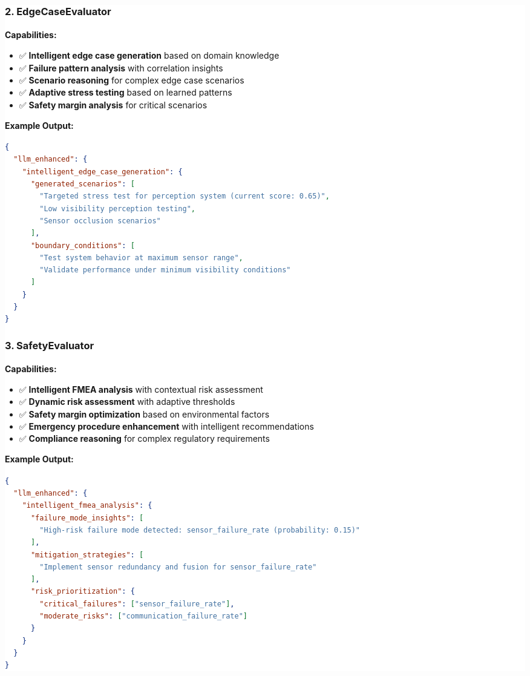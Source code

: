 ### 2. EdgeCaseEvaluator

**Capabilities:**
- ✅ **Intelligent edge case generation** based on domain knowledge
- ✅ **Failure pattern analysis** with correlation insights
- ✅ **Scenario reasoning** for complex edge case scenarios
- ✅ **Adaptive stress testing** based on learned patterns
- ✅ **Safety margin analysis** for critical scenarios

**Example Output:**
```json
{
  "llm_enhanced": {
    "intelligent_edge_case_generation": {
      "generated_scenarios": [
        "Targeted stress test for perception system (current score: 0.65)",
        "Low visibility perception testing",
        "Sensor occlusion scenarios"
      ],
      "boundary_conditions": [
        "Test system behavior at maximum sensor range",
        "Validate performance under minimum visibility conditions"
      ]
    }
  }
}
```

### 3. SafetyEvaluator

**Capabilities:**
- ✅ **Intelligent FMEA analysis** with contextual risk assessment
- ✅ **Dynamic risk assessment** with adaptive thresholds
- ✅ **Safety margin optimization** based on environmental factors
- ✅ **Emergency procedure enhancement** with intelligent recommendations
- ✅ **Compliance reasoning** for complex regulatory requirements

**Example Output:**
```json
{
  "llm_enhanced": {
    "intelligent_fmea_analysis": {
      "failure_mode_insights": [
        "High-risk failure mode detected: sensor_failure_rate (probability: 0.15)"
      ],
      "mitigation_strategies": [
        "Implement sensor redundancy and fusion for sensor_failure_rate"
      ],
      "risk_prioritization": {
        "critical_failures": ["sensor_failure_rate"],
        "moderate_risks": ["communication_failure_rate"]
      }
    }
  }
}
```
